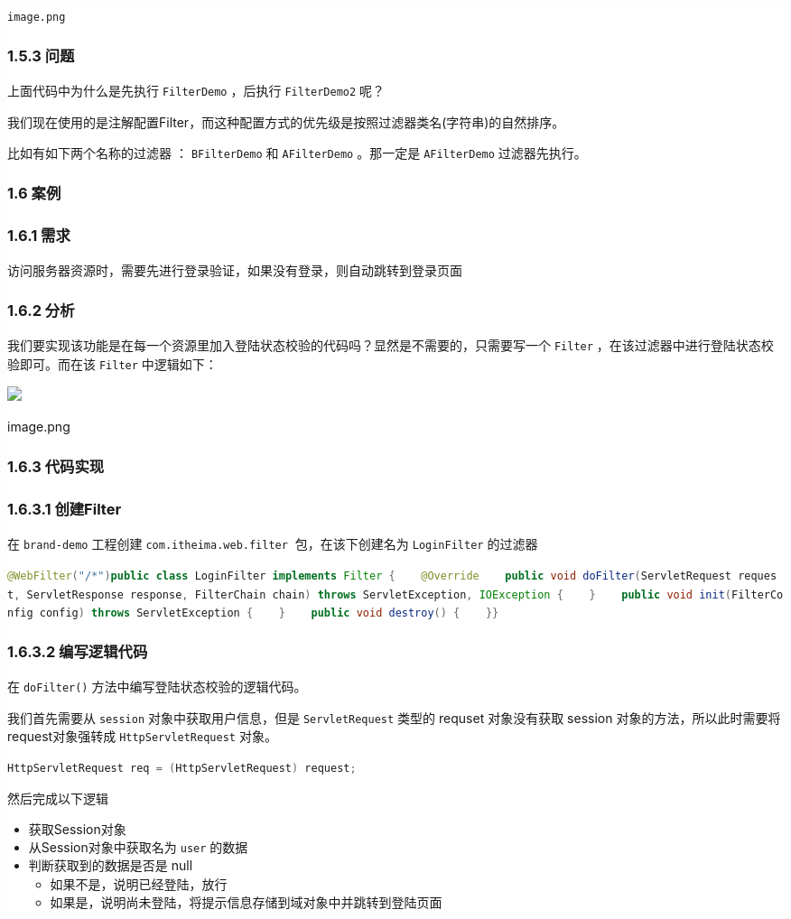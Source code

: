     image.png
    

### 1.5.3 问题

上面代码中为什么是先执行 `FilterDemo` ，后执行 `FilterDemo2` 呢？

我们现在使用的是注解配置Filter，而这种配置方式的优先级是按照过滤器类名(字符串)的自然排序。

比如有如下两个名称的过滤器 ： `BFilterDemo` 和 `AFilterDemo` 。那一定是 `AFilterDemo` 过滤器先执行。

### 1.6 案例

### 1.6.1 需求

访问服务器资源时，需要先进行登录验证，如果没有登录，则自动跳转到登录页面

### 1.6.2 分析

我们要实现该功能是在每一个资源里加入登陆状态校验的代码吗？显然是不需要的，只需要写一个 `Filter` ，在该过滤器中进行登陆状态校验即可。而在该 `Filter` 中逻辑如下：

![](https://cdn.nlark.com/yuque/0/2022/png/29046015/1668697095549-aac469e8-6a94-4a40-8e58-ba10667ff7b1.png#averageHue=%23f8f4f2&clientId=ua487bf44-f743-4&from=paste&height=263&id=u8c4e35e2&originHeight=263&originWidth=925&originalType=binary&ratio=1&rotation=0&showTitle=false&size=67152&status=done&style=none&taskId=u1f4c35ff-d6e3-48a5-a49d-5d93717ac36&title=&width=925)

image.png

### 1.6.3 代码实现

### 1.6.3.1 创建Filter

在 `brand-demo` 工程创建 `com.itheima.web.filter`  包，在该下创建名为 `LoginFilter` 的过滤器

```java
@WebFilter("/*")public class LoginFilter implements Filter {    @Override    public void doFilter(ServletRequest request, ServletResponse response, FilterChain chain) throws ServletException, IOException {    }    public void init(FilterConfig config) throws ServletException {    }    public void destroy() {    }}
```

### 1.6.3.2 编写逻辑代码

在 `doFilter()` 方法中编写登陆状态校验的逻辑代码。

我们首先需要从 `session` 对象中获取用户信息，但是 `ServletRequest` 类型的 requset 对象没有获取 session 对象的方法，所以此时需要将 request对象强转成 `HttpServletRequest` 对象。

```java
HttpServletRequest req = (HttpServletRequest) request;
```

然后完成以下逻辑

- 获取Session对象
- 从Session对象中获取名为 `user` 的数据
- 判断获取到的数据是否是 null
    - 如果不是，说明已经登陆，放行
    - 如果是，说明尚未登陆，将提示信息存储到域对象中并跳转到登陆页面
